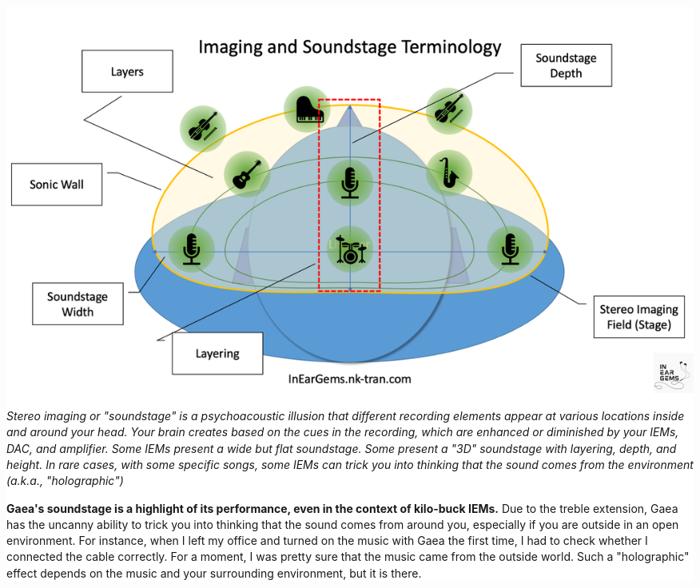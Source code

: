 ![](/assets/images/soundstage.png)

*Stereo imaging or "soundstage" is a psychoacoustic illusion that different recording elements appear at various locations inside and around your head. Your brain creates based on the cues in the recording, which are enhanced or diminished by your IEMs, DAC, and amplifier. Some IEMs present a wide but flat soundstage. Some present a "3D" soundstage with layering, depth, and height. In rare cases, with some specific songs, some IEMs can trick you into thinking that the sound comes from the environment (a.k.a., "holographic")*

**Gaea's soundstage is a highlight of its performance, even in the context of kilo-buck IEMs.** Due to the treble extension, Gaea has the uncanny ability to trick you into thinking that the sound comes from around you, especially if you are outside in an open environment. For instance, when I left my office and turned on the music with Gaea the first time, I had to check whether I connected the cable correctly. For a moment, I was pretty sure that the music came from the outside world. Such a "holographic" effect depends on the music and your surrounding environment, but it is there.
